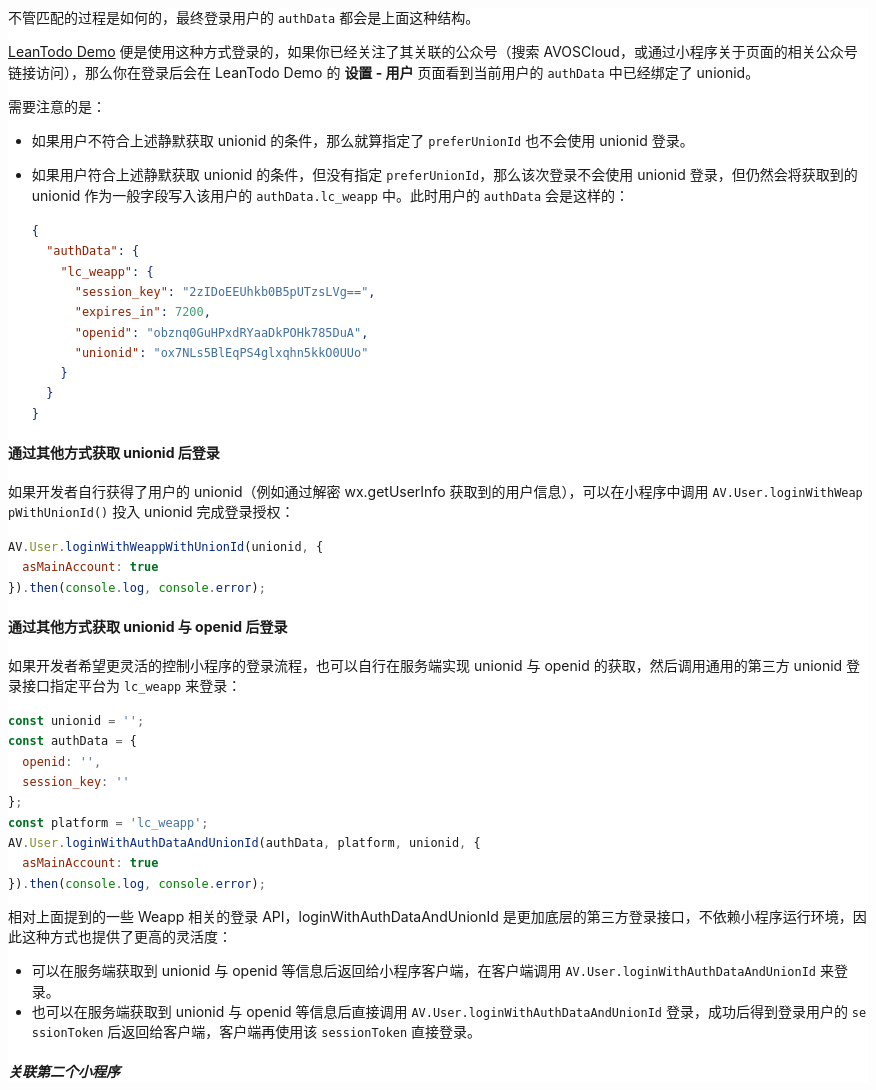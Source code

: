 不管匹配的过程是如何的，最终登录用户的 `authData` 都会是上面这种结构。

[LeanTodo Demo](#Demo) 便是使用这种方式登录的，如果你已经关注了其关联的公众号（搜索 AVOSCloud，或通过小程序关于页面的相关公众号链接访问），那么你在登录后会在 LeanTodo Demo 的 **设置 - 用户** 页面看到当前用户的 `authData` 中已经绑定了 unionid。

需要注意的是：

- 如果用户不符合上述静默获取 unionid 的条件，那么就算指定了 `preferUnionId` 也不会使用 unionid 登录。
- 如果用户符合上述静默获取 unionid 的条件，但没有指定 `preferUnionId`，那么该次登录不会使用 unionid 登录，但仍然会将获取到的 unionid 作为一般字段写入该用户的 `authData.lc_weapp` 中。此时用户的 `authData` 会是这样的：

  ```json
  {
    "authData": {
      "lc_weapp": {
        "session_key": "2zIDoEEUhkb0B5pUTzsLVg==",
        "expires_in": 7200,
        "openid": "obznq0GuHPxdRYaaDkPOHk785DuA",
        "unionid": "ox7NLs5BlEqPS4glxqhn5kkO0UUo"
      }
    }
  }
  ```

#### 通过其他方式获取 unionid 后登录

如果开发者自行获得了用户的 unionid（例如通过解密 wx.getUserInfo 获取到的用户信息），可以在小程序中调用 `AV.User.loginWithWeappWithUnionId()` 投入 unionid 完成登录授权：

```javascript
AV.User.loginWithWeappWithUnionId(unionid, {
  asMainAccount: true
}).then(console.log, console.error);
```

#### 通过其他方式获取 unionid 与 openid 后登录

如果开发者希望更灵活的控制小程序的登录流程，也可以自行在服务端实现 unionid 与 openid 的获取，然后调用通用的第三方 unionid 登录接口指定平台为 `lc_weapp` 来登录：

```js
const unionid = '';
const authData = {
  openid: '',
  session_key: ''
};
const platform = 'lc_weapp';
AV.User.loginWithAuthDataAndUnionId(authData, platform, unionid, {
  asMainAccount: true
}).then(console.log, console.error);
```

相对上面提到的一些 Weapp 相关的登录 API，loginWithAuthDataAndUnionId 是更加底层的第三方登录接口，不依赖小程序运行环境，因此这种方式也提供了更高的灵活度：
- 可以在服务端获取到 unionid 与 openid 等信息后返回给小程序客户端，在客户端调用 `AV.User.loginWithAuthDataAndUnionId` 来登录。
- 也可以在服务端获取到 unionid 与 openid 等信息后直接调用 `AV.User.loginWithAuthDataAndUnionId` 登录，成功后得到登录用户的 `sessionToken` 后返回给客户端，客户端再使用该 `sessionToken` 直接登录。

##### 关联第二个小程序
